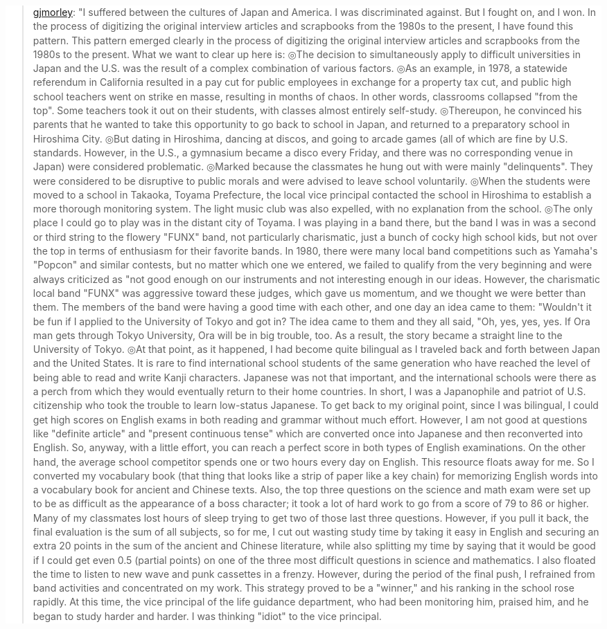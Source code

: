 > [gjmorley](https://twitter.com/gjmorley/status/1574262927514705920): "I suffered between the cultures of Japan and America. I was discriminated against. But I fought on, and I won. In the process of digitizing the original interview articles and scrapbooks from the 1980s to the present, I have found this pattern. This pattern emerged clearly in the process of digitizing the original interview articles and scrapbooks from the 1980s to the present. What we want to clear up here is:
> ◎The decision to simultaneously apply to difficult universities in Japan and the U.S. was the result of a complex combination of various factors.
>  ◎As an example, in 1978, a statewide referendum in California resulted in a pay cut for public employees in exchange for a property tax cut, and public high school teachers went on strike en masse, resulting in months of chaos. In other words, classrooms collapsed "from the top". Some teachers took it out on their students, with classes almost entirely self-study.
> ◎Thereupon, he convinced his parents that he wanted to take this opportunity to go back to school in Japan, and returned to a preparatory school in Hiroshima City.
> ◎But dating in Hiroshima, dancing at discos, and going to arcade games (all of which are fine by U.S. standards. However, in the U.S., a gymnasium became a disco every Friday, and there was no corresponding venue in Japan) were considered problematic.
> ◎Marked because the classmates he hung out with were mainly "delinquents". They were considered to be disruptive to public morals and were advised to leave school voluntarily.
> ◎When the students were moved to a school in Takaoka, Toyama Prefecture, the local vice principal contacted the school in Hiroshima to establish a more thorough monitoring system. The light music club was also expelled, with no explanation from the school.
> ◎The only place I could go to play was in the distant city of Toyama. I was playing in a band there, but the band I was in was a second or third string to the flowery "FUNX" band, not particularly charismatic, just a bunch of cocky high school kids, but not over the top in terms of enthusiasm for their favorite bands. In 1980, there were many local band competitions such as Yamaha's "Popcon" and similar contests, but no matter which one we entered, we failed to qualify from the very beginning and were always criticized as "not good enough on our instruments and not interesting enough in our ideas. However, the charismatic local band "FUNX" was aggressive toward these judges, which gave us momentum, and we thought we were better than them.
> The members of the band were having a good time with each other, and one day an idea came to them: "Wouldn't it be fun if I applied to the University of Tokyo and got in? The idea came to them and they all said, "Oh, yes, yes, yes. If Ora man gets through Tokyo University, Ora will be in big trouble, too. As a result, the story became a straight line to the University of Tokyo.
> ◎At that point, as it happened, I had become quite bilingual as I traveled back and forth between Japan and the United States. It is rare to find international school students of the same generation who have reached the level of being able to read and write Kanji characters. Japanese was not that important, and the international schools were there as a perch from which they would eventually return to their home countries. In short, I was a Japanophile and patriot of U.S. citizenship who took the trouble to learn low-status Japanese. To get back to my original point, since I was bilingual, I could get high scores on English exams in both reading and grammar without much effort. However, I am not good at questions like "definite article" and "present continuous tense" which are converted once into Japanese and then reconverted into English. So, anyway, with a little effort, you can reach a perfect score in both types of English examinations. On the other hand, the average school competitor spends one or two hours every day on English. This resource floats away for me. So I converted my vocabulary book (that thing that looks like a strip of paper like a key chain) for memorizing English words into a vocabulary book for ancient and Chinese texts.
> Also, the top three questions on the science and math exam were set up to be as difficult as the appearance of a boss character; it took a lot of hard work to go from a score of 79 to 86 or higher. Many of my classmates lost hours of sleep trying to get two of those last three questions. However, if you pull it back, the final evaluation is the sum of all subjects, so for me, I cut out wasting study time by taking it easy in English and securing an extra 20 points in the sum of the ancient and Chinese literature, while also splitting my time by saying that it would be good if I could get even 0.5 (partial points) on one of the three most difficult questions in science and mathematics. I also floated the time to listen to new wave and punk cassettes in a frenzy. However, during the period of the final push, I refrained from band activities and concentrated on my work.
> This strategy proved to be a "winner," and his ranking in the school rose rapidly. At this time, the vice principal of the life guidance department, who had been monitoring him, praised him, and he began to study harder and harder. I was thinking "idiot" to the vice principal.